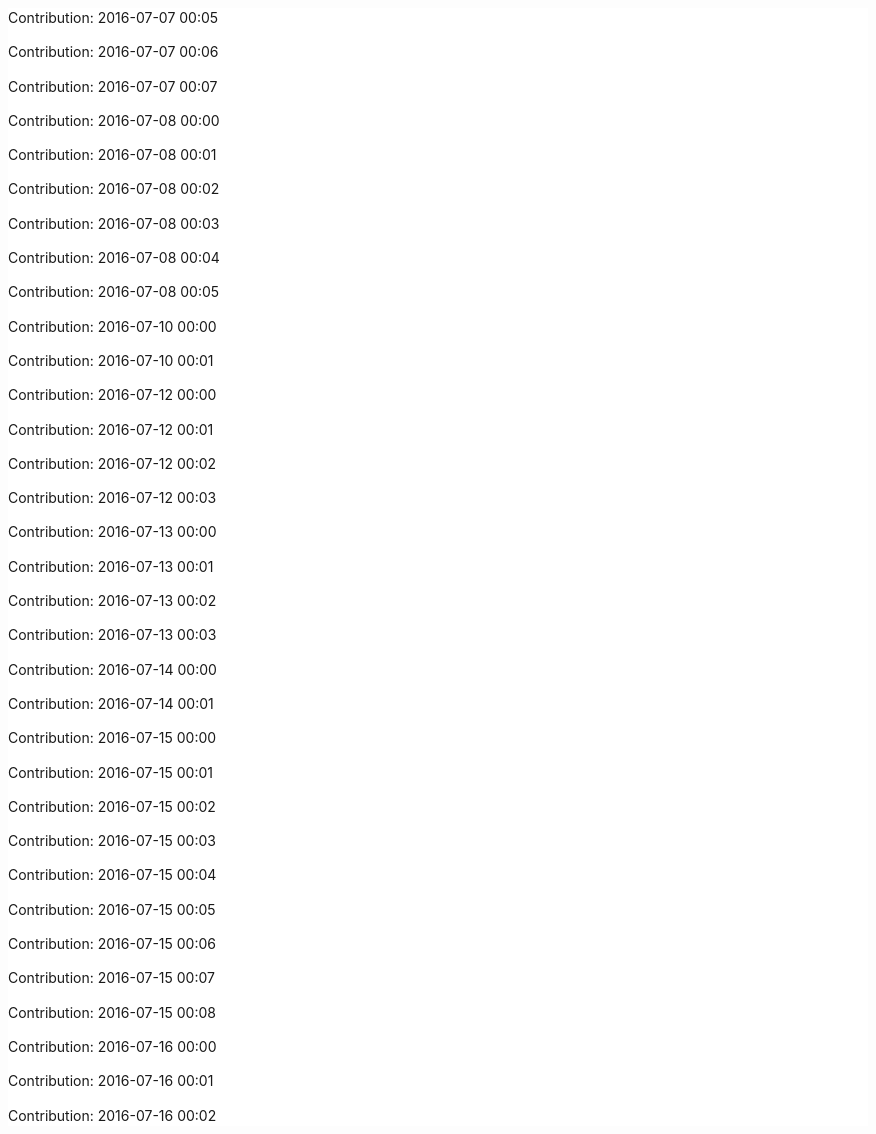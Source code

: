Contribution: 2016-07-07 00:05

Contribution: 2016-07-07 00:06

Contribution: 2016-07-07 00:07

Contribution: 2016-07-08 00:00

Contribution: 2016-07-08 00:01

Contribution: 2016-07-08 00:02

Contribution: 2016-07-08 00:03

Contribution: 2016-07-08 00:04

Contribution: 2016-07-08 00:05

Contribution: 2016-07-10 00:00

Contribution: 2016-07-10 00:01

Contribution: 2016-07-12 00:00

Contribution: 2016-07-12 00:01

Contribution: 2016-07-12 00:02

Contribution: 2016-07-12 00:03

Contribution: 2016-07-13 00:00

Contribution: 2016-07-13 00:01

Contribution: 2016-07-13 00:02

Contribution: 2016-07-13 00:03

Contribution: 2016-07-14 00:00

Contribution: 2016-07-14 00:01

Contribution: 2016-07-15 00:00

Contribution: 2016-07-15 00:01

Contribution: 2016-07-15 00:02

Contribution: 2016-07-15 00:03

Contribution: 2016-07-15 00:04

Contribution: 2016-07-15 00:05

Contribution: 2016-07-15 00:06

Contribution: 2016-07-15 00:07

Contribution: 2016-07-15 00:08

Contribution: 2016-07-16 00:00

Contribution: 2016-07-16 00:01

Contribution: 2016-07-16 00:02
